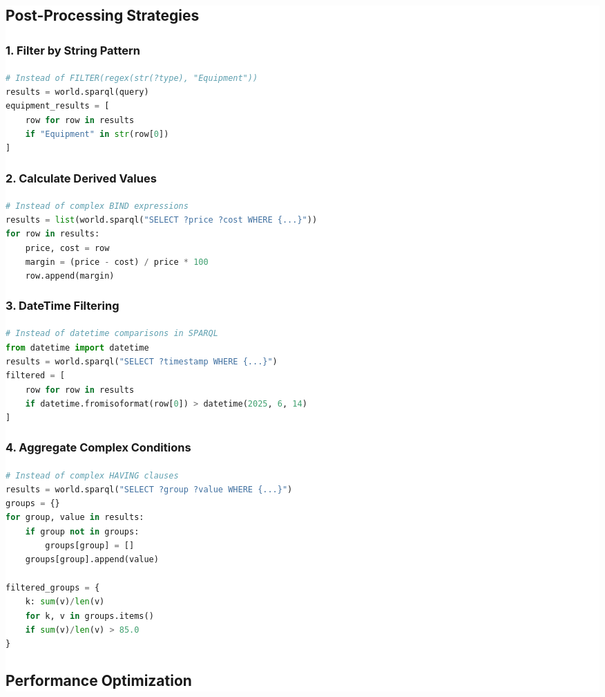 ## Post-Processing Strategies

### 1. Filter by String Pattern
```python
# Instead of FILTER(regex(str(?type), "Equipment"))
results = world.sparql(query)
equipment_results = [
    row for row in results 
    if "Equipment" in str(row[0])
]
```

### 2. Calculate Derived Values
```python
# Instead of complex BIND expressions
results = list(world.sparql("SELECT ?price ?cost WHERE {...}"))
for row in results:
    price, cost = row
    margin = (price - cost) / price * 100
    row.append(margin)
```

### 3. DateTime Filtering
```python
# Instead of datetime comparisons in SPARQL
from datetime import datetime
results = world.sparql("SELECT ?timestamp WHERE {...}")
filtered = [
    row for row in results
    if datetime.fromisoformat(row[0]) > datetime(2025, 6, 14)
]
```

### 4. Aggregate Complex Conditions
```python
# Instead of complex HAVING clauses
results = world.sparql("SELECT ?group ?value WHERE {...}")
groups = {}
for group, value in results:
    if group not in groups:
        groups[group] = []
    groups[group].append(value)

filtered_groups = {
    k: sum(v)/len(v) 
    for k, v in groups.items() 
    if sum(v)/len(v) > 85.0
}
```

## Performance Optimization
